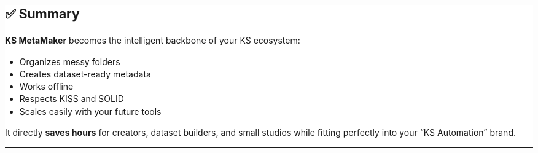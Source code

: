 
## ✅ Summary

**KS MetaMaker** becomes the intelligent backbone of your KS ecosystem:

* Organizes messy folders
* Creates dataset-ready metadata
* Works offline
* Respects KISS and SOLID
* Scales easily with your future tools

It directly **saves hours** for creators, dataset builders, and small studios while fitting perfectly into your “KS Automation” brand.

---